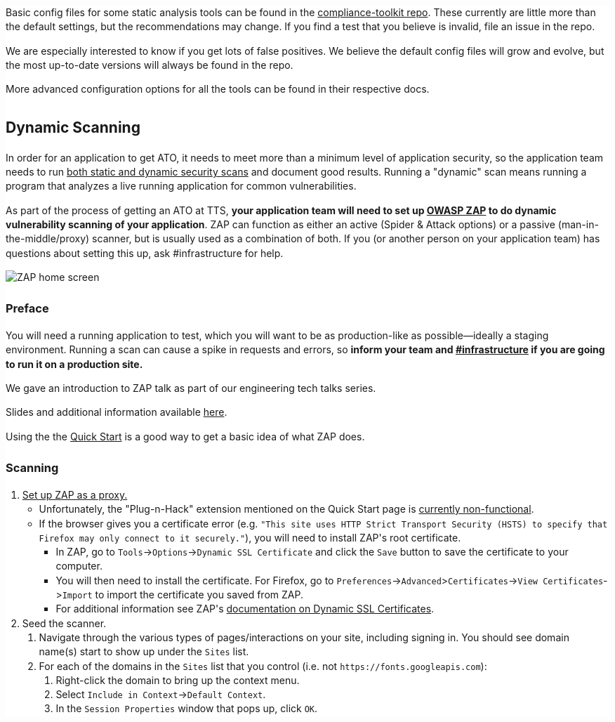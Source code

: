 Basic config files for some static analysis tools can be found in the [compliance-toolkit repo](https://github.com/18F/compliance-toolkit). These currently are little more than the default settings, but the recommendations may change. If you find a test that you believe is invalid, file an issue in the repo.

We are especially interested to know if you get lots of false positives. We believe the default config files will grow and evolve, but the most up-to-date versions will always be found in the repo.

More advanced configuration options for all the tools can be found in their respective docs.

[github-alerts]: https://help.github.com/en/articles/about-security-alerts-for-vulnerable-dependencies#alerts-and-automated-security-fixes-for-vulnerable-dependencies
[codeql]: https://docs.github.com/en/free-pro-team@latest/github/finding-security-vulnerabilities-and-errors-in-your-code/enabling-code-scanning-for-a-repository#enabling-code-scanning-using-actions

## Dynamic Scanning

In order for an application to get ATO, it needs to meet more than a minimum level of application security, so the application team needs to run [both static and dynamic security scans](#scanning) and document good results. Running a "dynamic" scan means running a program that analyzes a live running application for common vulnerabilities.

As part of the process of getting an ATO at TTS, **your application team will need to set up [OWASP ZAP](https://www.owasp.org/index.php/OWASP_Zed_Attack_Proxy_Project) to do dynamic vulnerability scanning of your application**. ZAP can function as either an active (Spider & Attack options) or a passive (man-in-the-middle/proxy) scanner, but is usually used as a combination of both. If you (or another person on your application team) has questions about setting this up, ask #infrastructure for help.

![ZAP home screen]({{site.baseurl}}/images/before-you-ship/zap_home.png)

### Preface

You will need a running application to test, which you will want to be as production-like as possible—ideally a staging environment. Running a scan can cause a spike in requests and errors, so **inform your team and [#infrastructure](https://gsa-tts.slack.com/messages/infrastructure/) if you are going to run it on a production site.**

We gave an introduction to ZAP talk as part of our engineering tech talks series.

<iframe width="420" height="315" src="https://www.youtube.com/embed/2Dp7pAvKHaM" frameborder="0" allowfullscreen></iframe>

Slides and additional information available [here](https://github.com/18F/tech-talks/tree/master/vuln-scanning).

Using the the [Quick Start](https://github.com/zaproxy/zap-core-help/wiki/HelpAddonsQuickstartQuickstart) is a good way to get a basic idea of what ZAP does.

### Scanning

1. [Set up ZAP as a proxy.](https://www.zaproxy.org/docs/desktop/start/proxies/)
   - Unfortunately, the "Plug-n-Hack" extension mentioned on the Quick Start page is [currently non-functional](https://github.com/zaproxy/zaproxy/issues/2069).
   - If the browser gives you a certificate error (e.g. `"This site uses HTTP Strict Transport Security (HSTS) to specify that Firefox may only connect to it securely."`), you will need to install ZAP's root certificate.
     - In ZAP, go to `Tools`->`Options`->`Dynamic SSL Certificate` and click the `Save` button to save the certificate to your computer.
     - You will then need to install the certificate. For Firefox, go to `Preferences`->`Advanced`>`Certificates`->`View Certificates`->`Import` to import the certificate you saved from ZAP.
     - For additional information see ZAP's [documentation on Dynamic SSL Certificates](https://github.com/zaproxy/zap-core-help/wiki/HelpUiDialogsOptionsDynsslcert).
1. Seed the scanner.
   1. Navigate through the various types of pages/interactions on your site, including signing in. You should see domain name(s) start to show up under the `Sites` list.
   1. For each of the domains in the `Sites` list that you control (i.e. not `https://fonts.googleapis.com`):
      1. Right-click the domain to bring up the context menu.
      1. Select `Include in Context`->`Default Context`.
      1. In the `Session Properties` window that pops up, click `OK`.